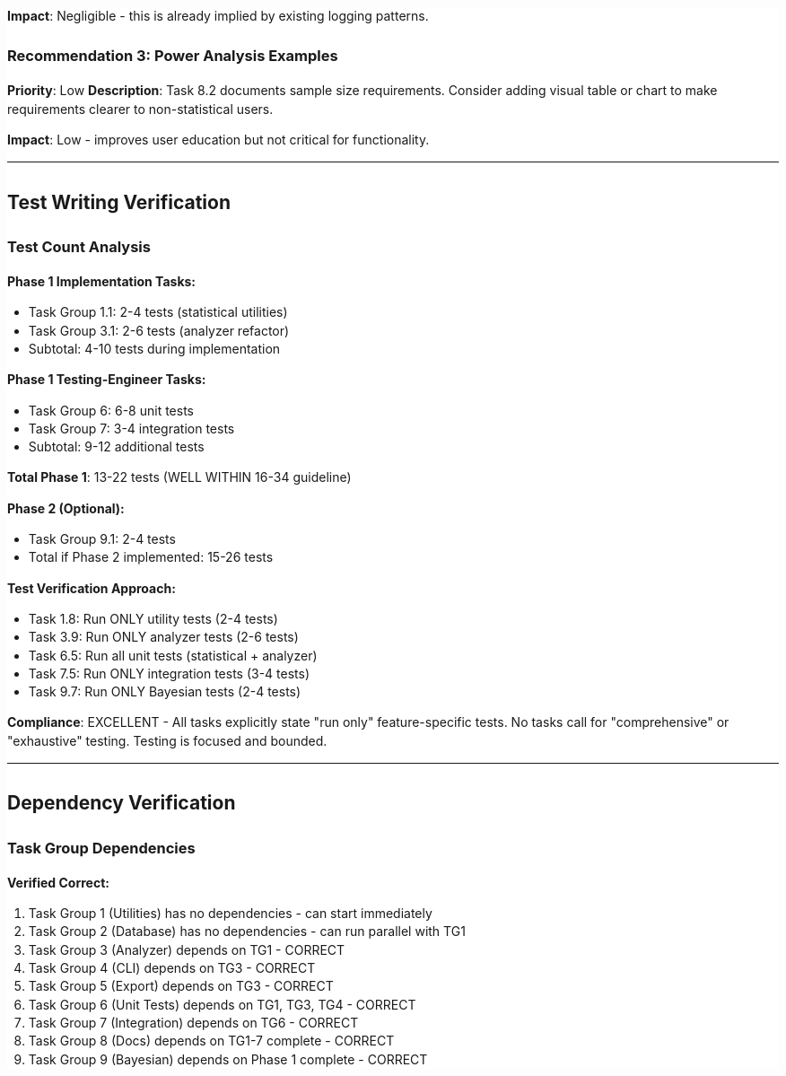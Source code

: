 **Impact**: Negligible - this is already implied by existing logging patterns.

### Recommendation 3: Power Analysis Examples
**Priority**: Low
**Description**: Task 8.2 documents sample size requirements. Consider adding visual table or chart to make requirements clearer to non-statistical users.

**Impact**: Low - improves user education but not critical for functionality.

---

## Test Writing Verification

### Test Count Analysis
**Phase 1 Implementation Tasks:**
- Task Group 1.1: 2-4 tests (statistical utilities)
- Task Group 3.1: 2-6 tests (analyzer refactor)
- Subtotal: 4-10 tests during implementation

**Phase 1 Testing-Engineer Tasks:**
- Task Group 6: 6-8 unit tests
- Task Group 7: 3-4 integration tests
- Subtotal: 9-12 additional tests

**Total Phase 1**: 13-22 tests (WELL WITHIN 16-34 guideline)

**Phase 2 (Optional):**
- Task Group 9.1: 2-4 tests
- Total if Phase 2 implemented: 15-26 tests

**Test Verification Approach:**
- Task 1.8: Run ONLY utility tests (2-4 tests)
- Task 3.9: Run ONLY analyzer tests (2-6 tests)
- Task 6.5: Run all unit tests (statistical + analyzer)
- Task 7.5: Run ONLY integration tests (3-4 tests)
- Task 9.7: Run ONLY Bayesian tests (2-4 tests)

**Compliance**: EXCELLENT - All tasks explicitly state "run only" feature-specific tests. No tasks call for "comprehensive" or "exhaustive" testing. Testing is focused and bounded.

---

## Dependency Verification

### Task Group Dependencies
**Verified Correct:**
1. Task Group 1 (Utilities) has no dependencies - can start immediately
2. Task Group 2 (Database) has no dependencies - can run parallel with TG1
3. Task Group 3 (Analyzer) depends on TG1 - CORRECT
4. Task Group 4 (CLI) depends on TG3 - CORRECT
5. Task Group 5 (Export) depends on TG3 - CORRECT
6. Task Group 6 (Unit Tests) depends on TG1, TG3, TG4 - CORRECT
7. Task Group 7 (Integration) depends on TG6 - CORRECT
8. Task Group 8 (Docs) depends on TG1-7 complete - CORRECT
9. Task Group 9 (Bayesian) depends on Phase 1 complete - CORRECT
